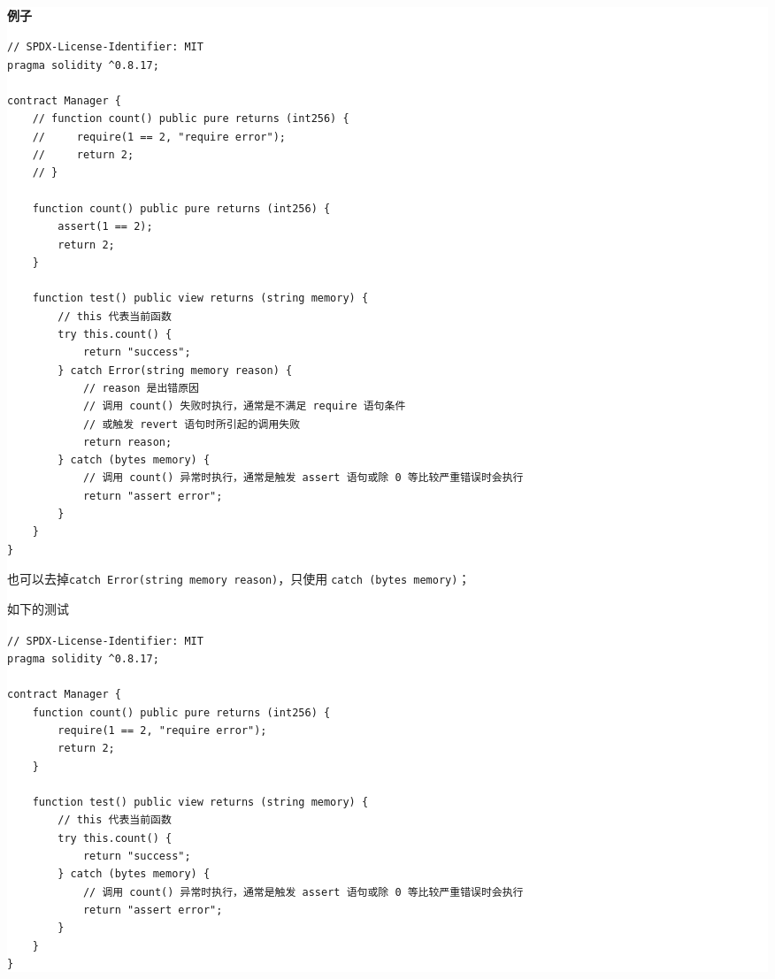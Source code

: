 **例子**

```
// SPDX-License-Identifier: MIT
pragma solidity ^0.8.17;

contract Manager {
    // function count() public pure returns (int256) {
    //     require(1 == 2, "require error");
    //     return 2;
    // }

    function count() public pure returns (int256) {
        assert(1 == 2);
        return 2;
    }

    function test() public view returns (string memory) {
        // this 代表当前函数
        try this.count() {
            return "success";
        } catch Error(string memory reason) {
            // reason 是出错原因
            // 调用 count() 失败时执行，通常是不满足 require 语句条件
            // 或触发 revert 语句时所引起的调用失败
            return reason;
        } catch (bytes memory) {
            // 调用 count() 异常时执行，通常是触发 assert 语句或除 0 等比较严重错误时会执行
            return "assert error";
        }
    }
}
```

也可以去掉`catch Error(string memory reason)`，只使用 `catch (bytes memory)`；

如下的测试

```
// SPDX-License-Identifier: MIT
pragma solidity ^0.8.17;

contract Manager {
    function count() public pure returns (int256) {
        require(1 == 2, "require error");
        return 2;
    }

    function test() public view returns (string memory) {
        // this 代表当前函数
        try this.count() {
            return "success";
        } catch (bytes memory) {
            // 调用 count() 异常时执行，通常是触发 assert 语句或除 0 等比较严重错误时会执行
            return "assert error";
        }
    }
}
```
